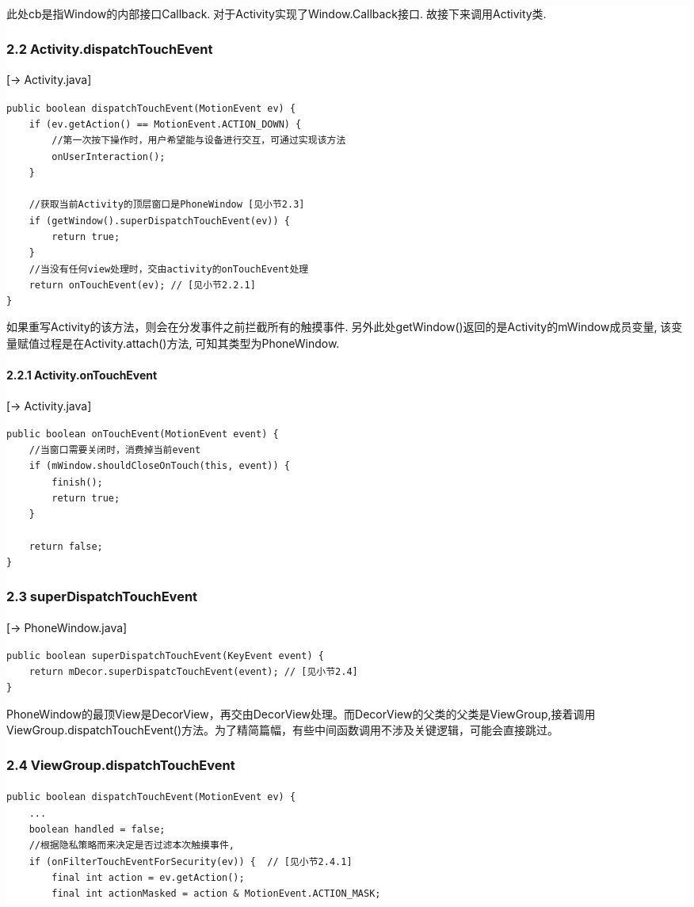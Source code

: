 此处cb是指Window的内部接口Callback. 对于Activity实现了Window.Callback接口. 故接下来调用Activity类.

### 2.2 Activity.dispatchTouchEvent
[-> Activity.java]

    public boolean dispatchTouchEvent(MotionEvent ev) {
        if (ev.getAction() == MotionEvent.ACTION_DOWN) {
            //第一次按下操作时，用户希望能与设备进行交互，可通过实现该方法
            onUserInteraction();
        }

        //获取当前Activity的顶层窗口是PhoneWindow [见小节2.3]
        if (getWindow().superDispatchTouchEvent(ev)) {
            return true;
        }
        //当没有任何view处理时，交由activity的onTouchEvent处理
        return onTouchEvent(ev); // [见小节2.2.1]
    }

    
如果重写Activity的该方法，则会在分发事件之前拦截所有的触摸事件. 另外此处getWindow()返回的是Activity的mWindow成员变量,
该变量赋值过程是在Activity.attach()方法, 可知其类型为PhoneWindow.
 
#### 2.2.1 Activity.onTouchEvent
[-> Activity.java]

    public boolean onTouchEvent(MotionEvent event) {
        //当窗口需要关闭时，消费掉当前event
        if (mWindow.shouldCloseOnTouch(this, event)) {
            finish();
            return true;
        }

        return false;
    }
    
    
### 2.3 superDispatchTouchEvent
[-> PhoneWindow.java]

    public boolean superDispatchTouchEvent(KeyEvent event) {
        return mDecor.superDispatcTouchEvent(event); // [见小节2.4]
    }

PhoneWindow的最顶View是DecorView，再交由DecorView处理。而DecorView的父类的父类是ViewGroup,接着调用
ViewGroup.dispatchTouchEvent()方法。为了精简篇幅，有些中间函数调用不涉及关键逻辑，可能会直接跳过。


### 2.4 ViewGroup.dispatchTouchEvent

    public boolean dispatchTouchEvent(MotionEvent ev) {
        ...
        boolean handled = false;
        //根据隐私策略而来决定是否过滤本次触摸事件,
        if (onFilterTouchEventForSecurity(ev)) {  // [见小节2.4.1]
            final int action = ev.getAction();
            final int actionMasked = action & MotionEvent.ACTION_MASK;
